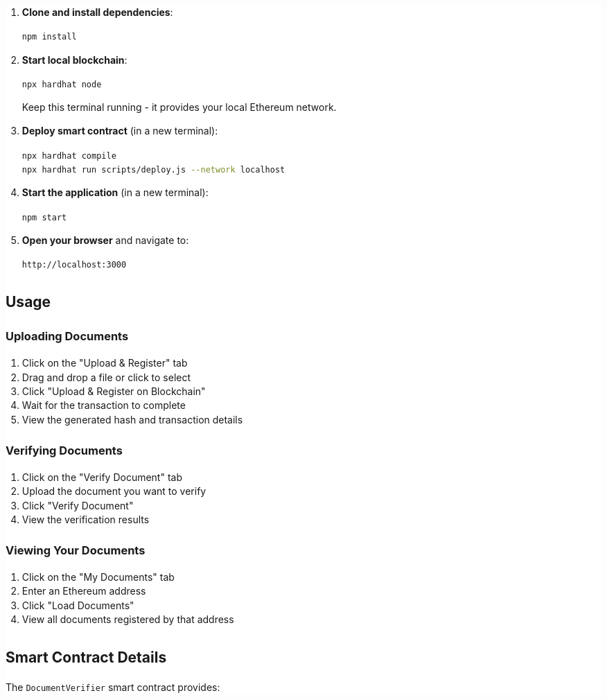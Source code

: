 1. **Clone and install dependencies**:
   ```bash
   npm install
   ```

2. **Start local blockchain**:
   ```bash
   npx hardhat node
   ```
   Keep this terminal running - it provides your local Ethereum network.

3. **Deploy smart contract** (in a new terminal):
   ```bash
   npx hardhat compile
   npx hardhat run scripts/deploy.js --network localhost
   ```

4. **Start the application** (in a new terminal):
   ```bash
   npm start
   ```

5. **Open your browser** and navigate to:
   ```
   http://localhost:3000
   ```

## Usage

### Uploading Documents

1. Click on the "Upload & Register" tab
2. Drag and drop a file or click to select
3. Click "Upload & Register on Blockchain"
4. Wait for the transaction to complete
5. View the generated hash and transaction details

### Verifying Documents

1. Click on the "Verify Document" tab
2. Upload the document you want to verify
3. Click "Verify Document"
4. View the verification results

### Viewing Your Documents

1. Click on the "My Documents" tab
2. Enter an Ethereum address
3. Click "Load Documents"
4. View all documents registered by that address

## Smart Contract Details

The `DocumentVerifier` smart contract provides:
